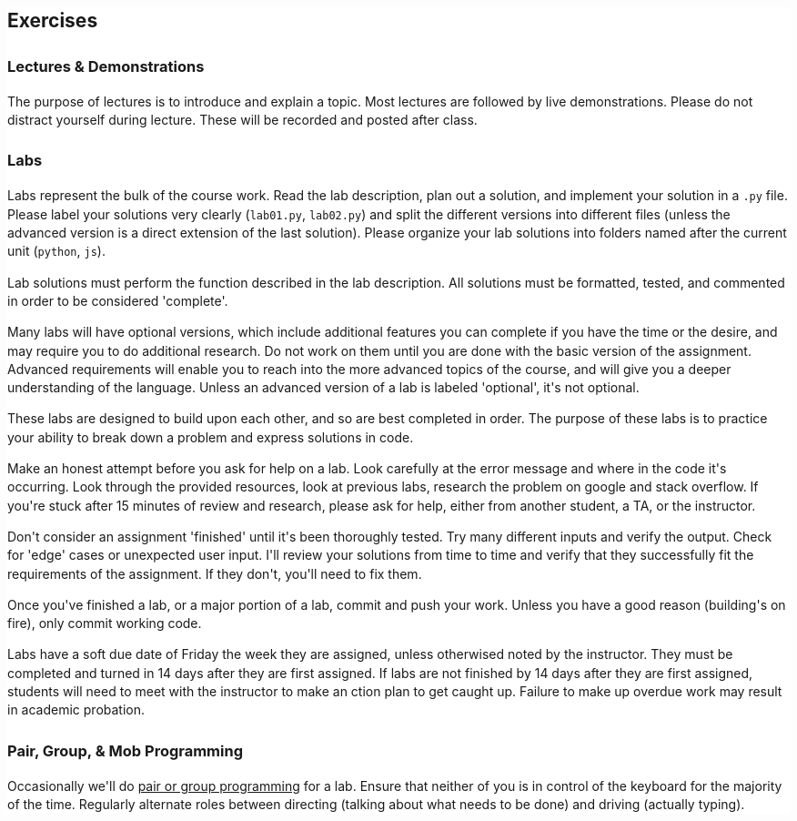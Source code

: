 


## Exercises

### Lectures & Demonstrations

The purpose of lectures is to introduce and explain a topic. Most lectures are followed by live demonstrations. Please do not  distract yourself during lecture. These will be recorded and posted after class.

### Labs

Labs represent the bulk of the course work. Read the lab description, plan out a solution, and implement your solution in a `.py` file. Please label your solutions very clearly (`lab01.py`, `lab02.py`) and split the different versions into different files (unless the advanced version is a direct extension of the last solution). Please organize your lab solutions into folders named after the current unit (`python`, `js`).

Lab solutions must perform the function described in the lab description. All solutions must be formatted, tested, and commented in order to be considered 'complete'.

Many labs will have optional versions, which include additional features you can complete if you have the time or the desire, and may require you to do additional research. Do not work on them until you are done with the basic version of the assignment. Advanced requirements will enable you to reach into the more advanced topics of the course, and will give you a deeper understanding of the language. Unless an advanced version of a lab is labeled 'optional', it's not optional. 

These labs are designed to build upon each other, and so are best completed in order. The purpose of these labs is to practice your ability to break down a problem and express solutions in code. 

Make an honest attempt before you ask for help on a lab. Look carefully at the error message and where in the code it's occurring. Look through the provided resources, look at previous labs, research the problem on google and stack overflow. If you're stuck after 15 minutes of review and research, please ask for help, either from another student, a TA, or the instructor.

Don't consider an assignment 'finished' until it's been thoroughly tested. Try many different inputs and verify the output. Check for 'edge' cases or unexpected user input. I'll review your solutions from time to time and verify that they successfully fit the requirements of the assignment. If they don't, you'll need to fix them.

Once you've finished a lab, or a major portion of a lab, commit and push your work. Unless you have a good reason (building's on fire), only commit working code.

Labs have a soft due date of Friday the week they are assigned, unless otherwised noted by the instructor. They must be completed and turned in 14 days after they are first assigned. If labs are not finished by 14 days after they are first assigned, students will need to meet with the instructor to make an ction plan to get caught up. Failure to make up overdue work may result in academic probation.

### Pair, Group, & Mob Programming

Occasionally we'll do [pair or group programming](https://en.wikipedia.org/wiki/Pair_programming) for a lab. Ensure that neither of you is in control of the keyboard for the majority of the time. Regularly alternate roles between directing (talking about what needs to be done) and driving (actually typing).
